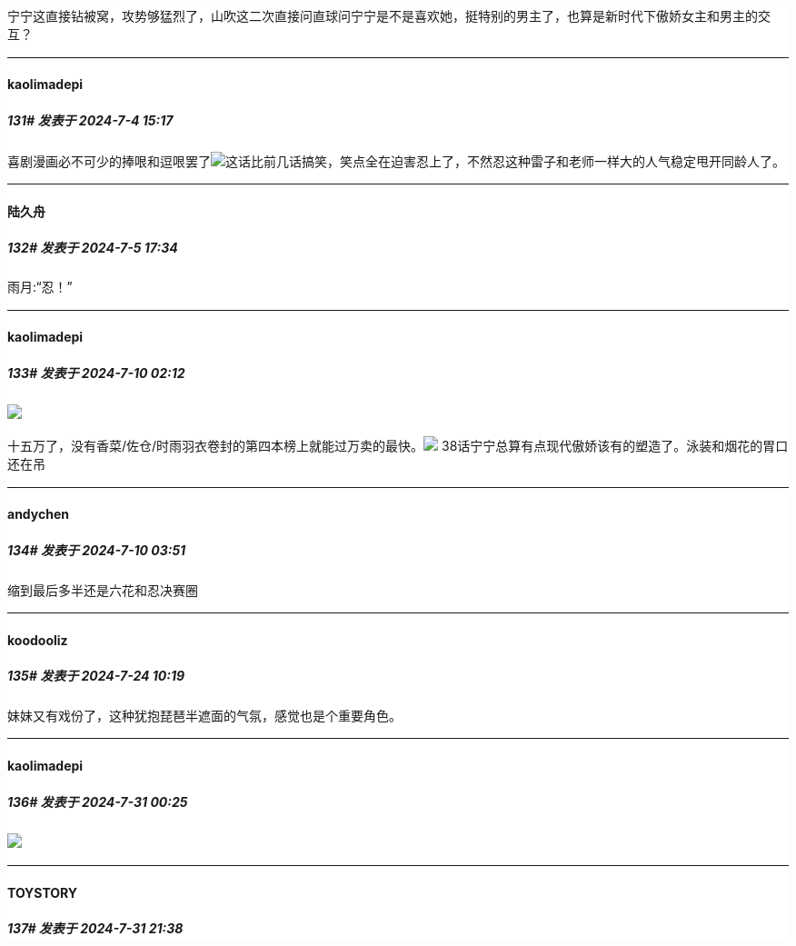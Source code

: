 宁宁这直接钻被窝，攻势够猛烈了，山吹这二次直接问直球问宁宁是不是喜欢她，挺特别的男主了，也算是新时代下傲娇女主和男主的交互？

*****

####  kaolimadepi  
##### 131#       发表于 2024-7-4 15:17

喜剧漫画必不可少的捧哏和逗哏罢了<img src="https://static.saraba1st.com/image/smiley/face2017/076.png" referrerpolicy="no-referrer">这话比前几话搞笑，笑点全在迫害忍上了，不然忍这种雷子和老师一样大的人气稳定甩开同龄人了。

*****

####  陆久舟  
##### 132#       发表于 2024-7-5 17:34

雨月:“忍！”

*****

####  kaolimadepi  
##### 133#       发表于 2024-7-10 02:12

<img src="https://p.sda1.dev/18/69a47afb1d15b8c21d2fe3f4e0101969/CMP_20240710020101389.jpg" referrerpolicy="no-referrer">

十五万了，没有香菜/佐仓/时雨羽衣卷封的第四本榜上就能过万卖的最快。<img src="https://static.saraba1st.com/image/smiley/face2017/035.png" referrerpolicy="no-referrer">
38话宁宁总算有点现代傲娇该有的塑造了。泳装和烟花的胃口还在吊

*****

####  andychen  
##### 134#       发表于 2024-7-10 03:51

缩到最后多半还是六花和忍决赛圈

*****

####  koodooliz  
##### 135#       发表于 2024-7-24 10:19

妹妹又有戏份了，这种犹抱琵琶半遮面的气氛，感觉也是个重要角色。

*****

####  kaolimadepi  
##### 136#       发表于 2024-7-31 00:25

<img src="https://p.sda1.dev/18/637a78afb0eba6a8fa01edaf3607f4ad/CMP_20240731001315308.jpg" referrerpolicy="no-referrer">


*****

####  TOYSTORY  
##### 137#       发表于 2024-7-31 21:38
